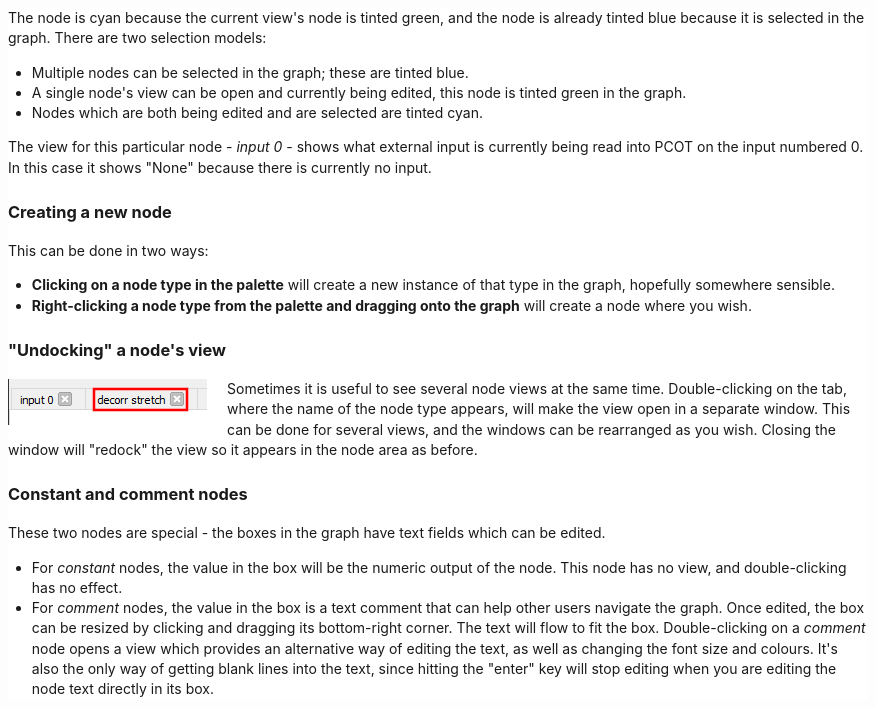 The node is cyan because the current view's node is tinted green,
and the node is already tinted blue because it is selected in the graph. There are 
two selection models:

* Multiple nodes can be selected in the graph; these are tinted blue.
* A single node's view can be open and currently being edited, this node
is tinted green in the graph.
* Nodes which are both being edited and are selected are tinted cyan.

The view for this particular node - *input 0* - shows what external input is currently being
read into PCOT on the input numbered 0. In
this case it shows "None" because there is currently no input. 

### Creating a new node

This can be done in two ways:

* **Clicking on a node type in the palette** will create a new instance of
that type in the graph, hopefully somewhere sensible.
* **Right-clicking a node type from the palette and dragging onto the graph** will create a node
where you wish.

### "Undocking" a node's view

<img src="../tab.png" style="float: left; margin-right:20px">
Sometimes it is useful to see several node views at the same time.
Double-clicking on the tab, where the name of the
node type appears, will make the view open in a separate window.
This can be done for several views, and the windows can be rearranged
as you wish. Closing the window will "redock" the view so it appears
in the node area as before.

### Constant and comment nodes

These two nodes are special - the boxes in the graph have text fields
which can be edited.

*  For *constant* nodes, the value in the box 
will be the numeric output of the node. This node has no view, and double-clicking
has no effect.
* For *comment* nodes, the value in the box is a text comment that can help
other users navigate the graph. Once edited, the box can be resized by
clicking and dragging its bottom-right corner. The text will flow to fit
the box. Double-clicking on a *comment* node opens a view which provides
an alternative way of editing the text, as well as changing the font size and
colours. It's also the only way of getting blank lines into the text, since
hitting the "enter" key will stop editing when you are editing the node
text directly in its box.
